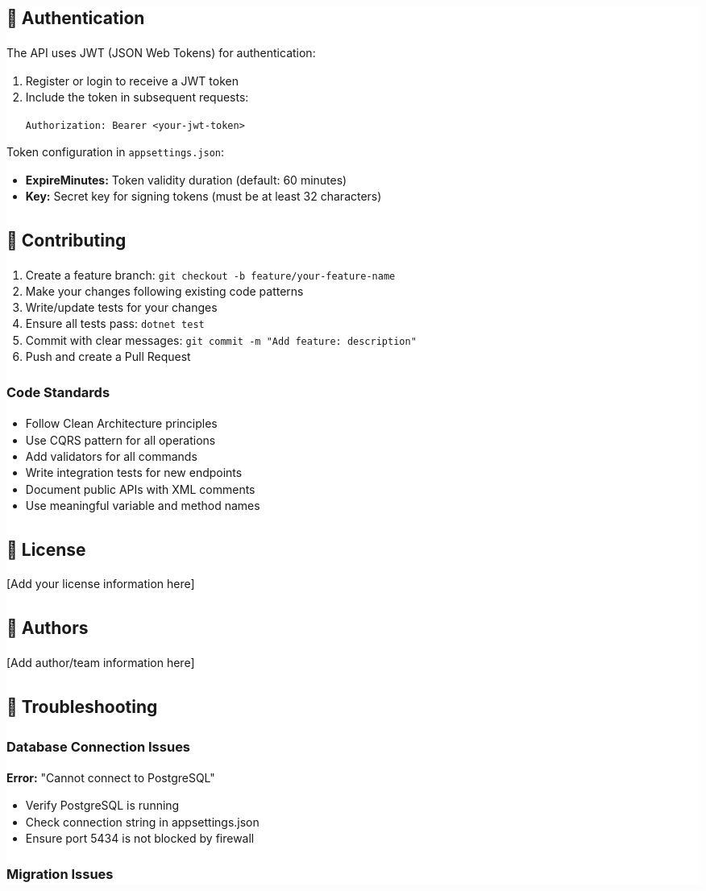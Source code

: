 ## 🔐 Authentication

The API uses JWT (JSON Web Tokens) for authentication:

1. Register or login to receive a JWT token
2. Include the token in subsequent requests:
   ```
   Authorization: Bearer <your-jwt-token>
   ```

Token configuration in `appsettings.json`:
- **ExpireMinutes:** Token validity duration (default: 60 minutes)
- **Key:** Secret key for signing tokens (must be at least 32 characters)

## 🤝 Contributing

1. Create a feature branch: `git checkout -b feature/your-feature-name`
2. Make your changes following existing code patterns
3. Write/update tests for your changes
4. Ensure all tests pass: `dotnet test`
5. Commit with clear messages: `git commit -m "Add feature: description"`
6. Push and create a Pull Request

### Code Standards

- Follow Clean Architecture principles
- Use CQRS pattern for all operations
- Add validators for all commands
- Write integration tests for new endpoints
- Document public APIs with XML comments
- Use meaningful variable and method names

## 📝 License

[Add your license information here]

## 👥 Authors

[Add author/team information here]

## 🐛 Troubleshooting

### Database Connection Issues

**Error:** "Cannot connect to PostgreSQL"
- Verify PostgreSQL is running
- Check connection string in appsettings.json
- Ensure port 5434 is not blocked by firewall

### Migration Issues
